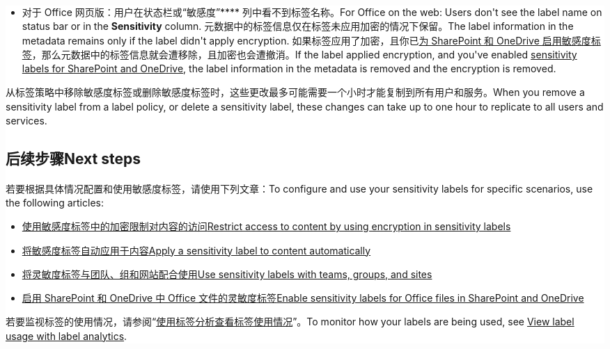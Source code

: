 - <span data-ttu-id="806cd-234">对于 Office 网页版：用户在状态栏或“敏感度”\*\*\*\* 列中看不到标签名称。</span><span class="sxs-lookup"><span data-stu-id="806cd-234">For Office on the web: Users don't see the label name on status bar or in the **Sensitivity** column.</span></span> <span data-ttu-id="806cd-235">元数据中的标签信息仅在标签未应用加密的情况下保留。</span><span class="sxs-lookup"><span data-stu-id="806cd-235">The label information in the metadata remains only if the label didn't apply encryption.</span></span> <span data-ttu-id="806cd-236">如果标签应用了加密，且你已[为 SharePoint 和 OneDrive 启用敏感度标签](sensitivity-labels-sharepoint-onedrive-files.md)，那么元数据中的标签信息就会遭移除，且加密也会遭撤消。</span><span class="sxs-lookup"><span data-stu-id="806cd-236">If the label applied encryption, and you've enabled [sensitivity labels for SharePoint and OneDrive](sensitivity-labels-sharepoint-onedrive-files.md), the label information in the metadata is removed and the encryption is removed.</span></span> 

<span data-ttu-id="806cd-237">从标签策略中移除敏感度标签或删除敏感度标签时，这些更改最多可能需要一个小时才能复制到所有用户和服务。</span><span class="sxs-lookup"><span data-stu-id="806cd-237">When you remove a sensitivity label from a label policy, or delete a sensitivity label, these changes can take up to one hour to replicate to all users and services.</span></span>

## <a name="next-steps"></a><span data-ttu-id="806cd-238">后续步骤</span><span class="sxs-lookup"><span data-stu-id="806cd-238">Next steps</span></span>

<span data-ttu-id="806cd-239">若要根据具体情况配置和使用敏感度标签，请使用下列文章：</span><span class="sxs-lookup"><span data-stu-id="806cd-239">To configure and use your sensitivity labels for specific scenarios, use the following articles:</span></span>

- [<span data-ttu-id="806cd-240">使用敏感度标签中的加密限制对内容的访问</span><span class="sxs-lookup"><span data-stu-id="806cd-240">Restrict access to content by using encryption in sensitivity labels</span></span>](encryption-sensitivity-labels.md)

- [<span data-ttu-id="806cd-241">将敏感度标签自动应用于内容</span><span class="sxs-lookup"><span data-stu-id="806cd-241">Apply a sensitivity label to content automatically</span></span>](apply-sensitivity-label-automatically.md)

- [<span data-ttu-id="806cd-242">将灵敏度标签与团队、组和网站配合使用</span><span class="sxs-lookup"><span data-stu-id="806cd-242">Use sensitivity labels with teams, groups, and sites</span></span>](sensitivity-labels-teams-groups-sites.md)

- [<span data-ttu-id="806cd-243">启用 SharePoint 和 OneDrive 中 Office 文件的灵敏度标签</span><span class="sxs-lookup"><span data-stu-id="806cd-243">Enable sensitivity labels for Office files in SharePoint and OneDrive</span></span>](sensitivity-labels-sharepoint-onedrive-files.md)

<span data-ttu-id="806cd-244">若要监视标签的使用情况，请参阅“[使用标签分析查看标签使用情况](label-analytics.md)”。</span><span class="sxs-lookup"><span data-stu-id="806cd-244">To monitor how your labels are being used, see [View label usage with label analytics](label-analytics.md).</span></span>
